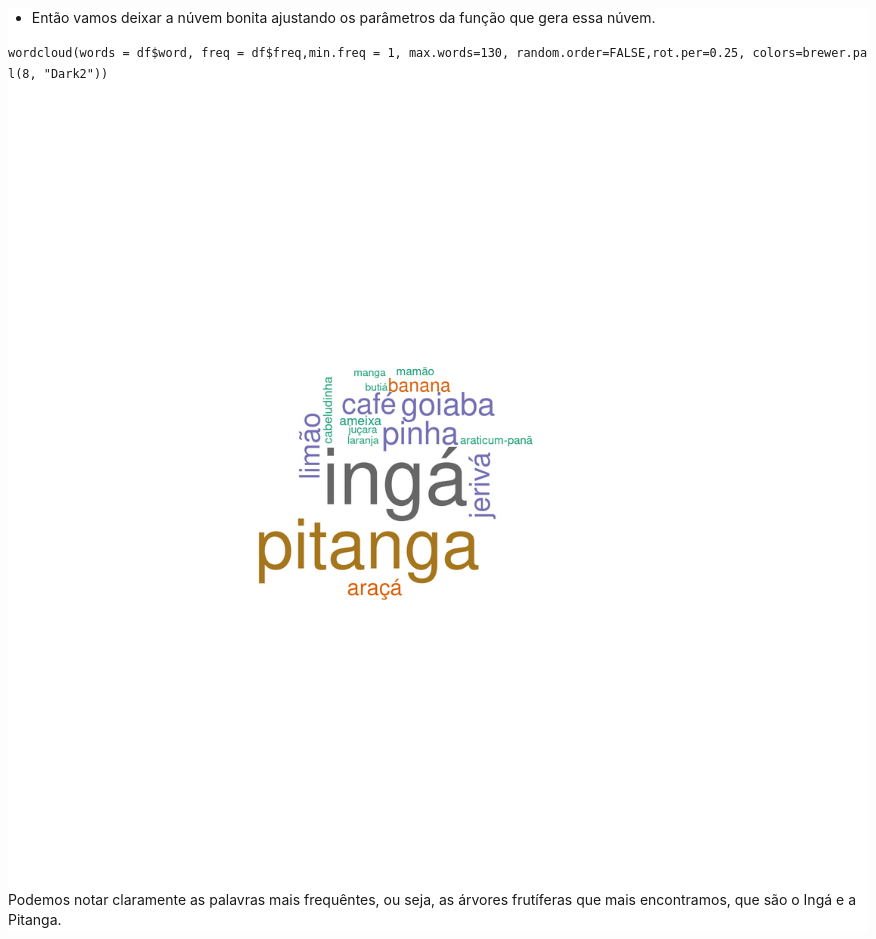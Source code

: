 - Então vamos deixar a núvem bonita ajustando os parâmetros da função que gera essa núvem.

```{r}
wordcloud(words = df$word, freq = df$freq,min.freq = 1, max.words=130, random.order=FALSE,rot.per=0.25, colors=brewer.pal(8, "Dark2"))
```

<img width="90%" src="nuvem_de_palavras.png"/>

Podemos notar claramente as palavras mais frequêntes, ou seja, as árvores frutíferas que mais encontramos, que são o Ingá e a Pitanga.
